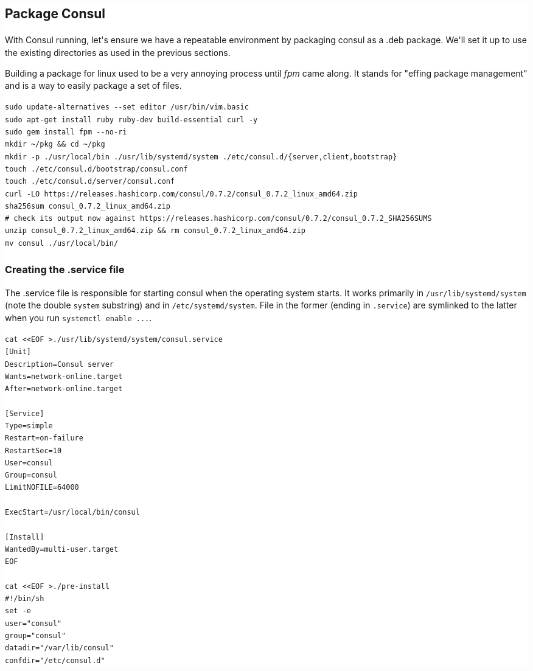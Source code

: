 ## Package Consul

With Consul running, let's ensure we have a repeatable environment by packaging
consul as a .deb package. We'll set it up to use the existing directories as
used in the previous sections.

Building a package for linux used to be a very annoying process until *fpm* came
along. It stands for "effing package management" and is a way to easily package
a set of files.

    sudo update-alternatives --set editor /usr/bin/vim.basic
    sudo apt-get install ruby ruby-dev build-essential curl -y
    sudo gem install fpm --no-ri
    mkdir ~/pkg && cd ~/pkg
    mkdir -p ./usr/local/bin ./usr/lib/systemd/system ./etc/consul.d/{server,client,bootstrap}
    touch ./etc/consul.d/bootstrap/consul.conf
    touch ./etc/consul.d/server/consul.conf
    curl -LO https://releases.hashicorp.com/consul/0.7.2/consul_0.7.2_linux_amd64.zip
    sha256sum consul_0.7.2_linux_amd64.zip
    # check its output now against https://releases.hashicorp.com/consul/0.7.2/consul_0.7.2_SHA256SUMS
    unzip consul_0.7.2_linux_amd64.zip && rm consul_0.7.2_linux_amd64.zip
    mv consul ./usr/local/bin/

### Creating the .service file

The .service file is responsible for starting consul when the operating system
starts. It works primarily in `/usr/lib/systemd/system` (note the double
`system` substring) and in `/etc/systemd/system`. File in the former (ending in
`.service`) are symlinked to the latter when you run `systemctl enable ...`.

    cat <<EOF >./usr/lib/systemd/system/consul.service
    [Unit]
    Description=Consul server
    Wants=network-online.target
    After=network-online.target

    [Service]
    Type=simple
    Restart=on-failure
    RestartSec=10
    User=consul
    Group=consul
    LimitNOFILE=64000

    ExecStart=/usr/local/bin/consul

    [Install]
    WantedBy=multi-user.target
    EOF

    cat <<EOF >./pre-install
    #!/bin/sh
    set -e
    user="consul"
    group="consul"
    datadir="/var/lib/consul"
    confdir="/etc/consul.d"


 [fakta-gh]: https://github.com/logibit/Fakta
 [systemd-rhel]: https://access.redhat.com/documentation/en-US/Red_Hat_Enterprise_Linux/7/html/System_Administrators_Guide/sect-Managing_Services_with_systemd-Unit_Files.html
 [consul-conf-docs]: https://www.consul.io/docs/agent/options.html